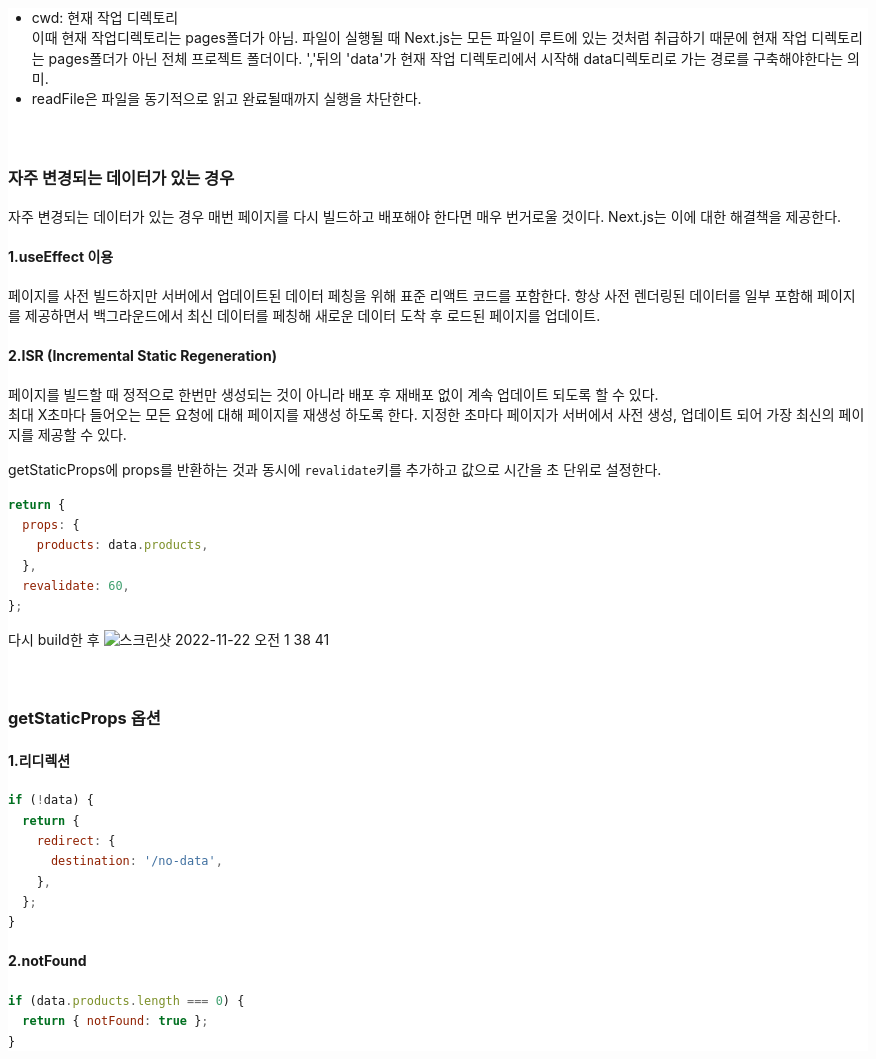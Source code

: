 - cwd: 현재 작업 디렉토리  
  이때 현재 작업디렉토리는 pages폴더가 아님. 파일이 실행될 때 Next.js는 모든 파일이 루트에 있는 것처럼 취급하기 때문에 현재 작업 디렉토리는 pages폴더가 아닌 전체 프로젝트 폴더이다. ','뒤의 'data'가 현재 작업 디렉토리에서 시작해 data디렉토리로 가는 경로를 구축해야한다는 의미.
- readFile은 파일을 동기적으로 읽고 완료될때까지 실행을 차단한다.

<br />

### 자주 변경되는 데이터가 있는 경우

자주 변경되는 데이터가 있는 경우 매번 페이지를 다시 빌드하고 배포해야 한다면 매우 번거로울 것이다.
Next.js는 이에 대한 해결책을 제공한다.

#### 1.useEffect 이용

페이지를 사전 빌드하지만 서버에서 업데이트된 데이터 페칭을 위해 표준 리액트 코드를 포함한다.
항상 사전 렌더링된 데이터를 일부 포함해 페이지를 제공하면서 백그라운드에서 최신 데이터를 페칭해 새로운 데이터 도착 후 로드된 페이지를 업데이트.

#### 2.ISR (Incremental Static Regeneration)

페이지를 빌드할 때 정적으로 한번만 생성되는 것이 아니라 배포 후 재배포 없이 계속 업데이트 되도록 할 수 있다.  
최대 X초마다 들어오는 모든 요청에 대해 페이지를 재생성 하도록 한다. 지정한 초마다 페이지가 서버에서 사전 생성, 업데이트 되어 가장 최신의 페이지를 제공할 수 있다.

getStaticProps에 props를 반환하는 것과 동시에 `revalidate`키를 추가하고 값으로 시간을 초 단위로 설정한다.

```jsx
return {
  props: {
    products: data.products,
  },
  revalidate: 60,
};
```

다시 build한 후
<img width="837" alt="스크린샷 2022-11-22 오전 1 38 41" src="https://user-images.githubusercontent.com/90922593/203110489-6278c2e7-f6e2-4d97-a82d-cf0760ca61b9.png">

<br/>

### getStaticProps 옵션

#### 1.리디렉션

```jsx
if (!data) {
  return {
    redirect: {
      destination: '/no-data',
    },
  };
}
```

#### 2.notFound

```jsx
if (data.products.length === 0) {
  return { notFound: true };
}
```
